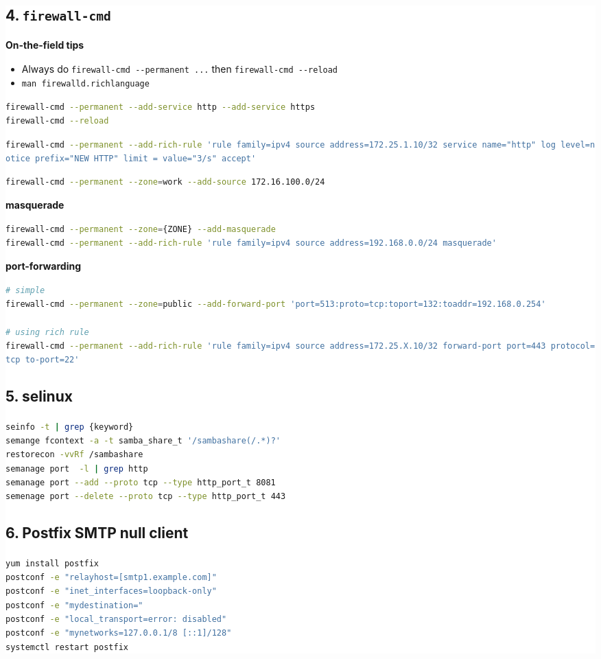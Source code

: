 ## 4. `firewall-cmd`

**On-the-field tips**

- Always do `firewall-cmd --permanent ...` then `firewall-cmd --reload`
- `man firewalld.richlanguage`

```bash
firewall-cmd --permanent --add-service http --add-service https
firewall-cmd --reload
```

```bash
firewall-cmd --permanent --add-rich-rule 'rule family=ipv4 source address=172.25.1.10/32 service name="http" log level=notice prefix="NEW HTTP" limit = value="3/s" accept'
```

```bash
firewall-cmd --permanent --zone=work --add-source 172.16.100.0/24
```

**masquerade**

```bash
firewall-cmd --permanent --zone={ZONE} --add-masquerade
firewall-cmd --permanent --add-rich-rule 'rule family=ipv4 source address=192.168.0.0/24 masquerade'
```

**port-forwarding**

```bash
# simple
firewall-cmd --permanent --zone=public --add-forward-port 'port=513:proto=tcp:toport=132:toaddr=192.168.0.254'

# using rich rule
firewall-cmd --permanent --add-rich-rule 'rule family=ipv4 source address=172.25.X.10/32 forward-port port=443 protocol=tcp to-port=22'
```

## 5. selinux

```bash
seinfo -t | grep {keyword}
semange fcontext -a -t samba_share_t '/sambashare(/.*)?'
restorecon -vvRf /sambashare
semanage port  -l | grep http
semanage port --add --proto tcp --type http_port_t 8081
semenage port --delete --proto tcp --type http_port_t 443
```

## 6. Postfix SMTP null client

```bash
yum install postfix
postconf -e "relayhost=[smtp1.example.com]"
postconf -e "inet_interfaces=loopback-only"
postconf -e "mydestination="
postconf -e "local_transport=error: disabled"
postconf -e "mynetworks=127.0.0.1/8 [::1]/128"
systemctl restart postfix
```
